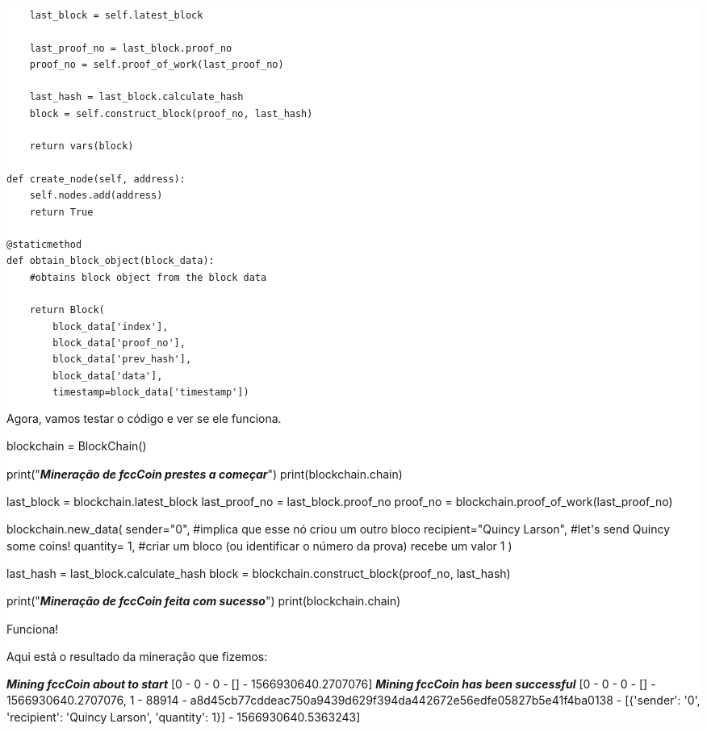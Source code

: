         last_block = self.latest_block

        last_proof_no = last_block.proof_no
        proof_no = self.proof_of_work(last_proof_no)

        last_hash = last_block.calculate_hash
        block = self.construct_block(proof_no, last_hash)

        return vars(block)

    def create_node(self, address):
        self.nodes.add(address)
        return True

    @staticmethod
    def obtain_block_object(block_data):
        #obtains block object from the block data

        return Block(
            block_data['index'],
            block_data['proof_no'],
            block_data['prev_hash'],
            block_data['data'],
            timestamp=block_data['timestamp'])


Agora, vamos testar o código e ver se ele funciona.

blockchain = BlockChain()

print("***Mineração de fccCoin prestes a começar***")
print(blockchain.chain)

last_block = blockchain.latest_block
last_proof_no = last_block.proof_no
proof_no = blockchain.proof_of_work(last_proof_no)

blockchain.new_data(
    sender="0",  #implica que esse nó criou um outro bloco
    recipient="Quincy Larson",  #let's send Quincy some coins!
    quantity=
    1,  #criar um bloco (ou identificar o número da prova) recebe um valor 1
)

last_hash = last_block.calculate_hash
block = blockchain.construct_block(proof_no, last_hash)

print("***Mineração de fccCoin feita com sucesso***")
print(blockchain.chain)

Funciona!

Aqui está o resultado da mineração que fizemos:

***Mining fccCoin about to start***
[0 - 0 - 0 - [] - 1566930640.2707076]
***Mining fccCoin has been successful***
[0 - 0 - 0 - [] - 1566930640.2707076, 1 - 88914 - a8d45cb77cddeac750a9439d629f394da442672e56edfe05827b5e41f4ba0138 - [{'sender': '0', 'recipient': 'Quincy Larson', 'quantity': 1}] - 1566930640.5363243]
